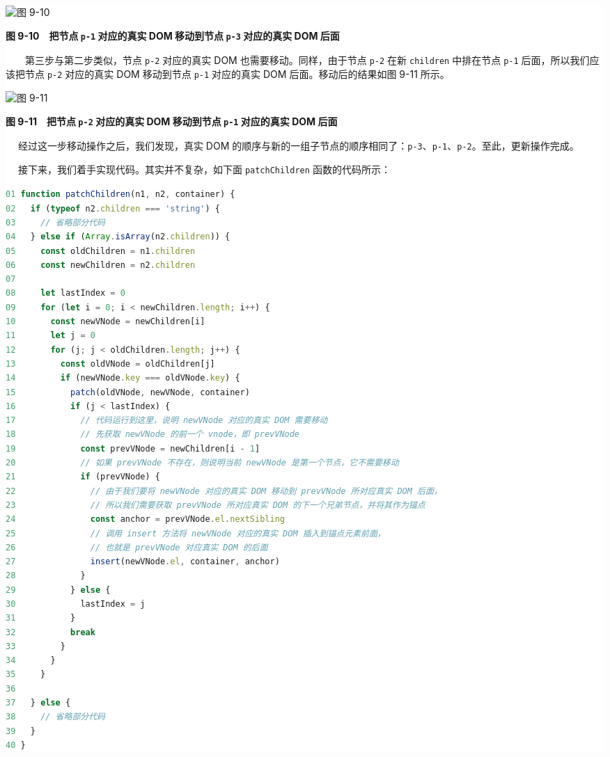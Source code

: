 ![图 9-10](https://blog-picgo-typora.oss-cn-hangzhou.aliyuncs.com/054.jpg)

**图 9-10　把节点 `p-1` 对应的真实 DOM 移动到节点 `p-3` 对应的真实 DOM 后面**

　　第三步与第二步类似，节点 `p-2` 对应的真实 DOM 也需要移动。同样，由于节点 `p-2` 在新 `children` 中排在节点 `p-1` 后面，所以我们应该把节点 `p-2` 对应的真实 DOM 移动到节点 `p-1` 对应的真实 DOM 后面。移动后的结果如图 9-11 所示。

![图 9-11 ](https://blog-picgo-typora.oss-cn-hangzhou.aliyuncs.com/055.jpg)

**图 9-11　把节点 `p-2` 对应的真实 DOM 移动到节点 `p-1` 对应的真实 DOM 后面**



　	经过这一步移动操作之后，我们发现，真实 DOM 的顺序与新的一组子节点的顺序相同了：`p-3`、`p-1`、`p-2`。至此，更新操作完成。



　	接下来，我们着手实现代码。其实并不复杂，如下面 `patchChildren` 函数的代码所示：

```js
01 function patchChildren(n1, n2, container) {
02   if (typeof n2.children === 'string') {
03     // 省略部分代码
04   } else if (Array.isArray(n2.children)) {
05     const oldChildren = n1.children
06     const newChildren = n2.children
07
08     let lastIndex = 0
09     for (let i = 0; i < newChildren.length; i++) {
10       const newVNode = newChildren[i]
11       let j = 0
12       for (j; j < oldChildren.length; j++) {
13         const oldVNode = oldChildren[j]
14         if (newVNode.key === oldVNode.key) {
15           patch(oldVNode, newVNode, container)
16           if (j < lastIndex) {
17             // 代码运行到这里，说明 newVNode 对应的真实 DOM 需要移动
18             // 先获取 newVNode 的前一个 vnode，即 prevVNode
19             const prevVNode = newChildren[i - 1]
20             // 如果 prevVNode 不存在，则说明当前 newVNode 是第一个节点，它不需要移动
21             if (prevVNode) {
22               // 由于我们要将 newVNode 对应的真实 DOM 移动到 prevVNode 所对应真实 DOM 后面，
23               // 所以我们需要获取 prevVNode 所对应真实 DOM 的下一个兄弟节点，并将其作为锚点
24               const anchor = prevVNode.el.nextSibling
25               // 调用 insert 方法将 newVNode 对应的真实 DOM 插入到锚点元素前面，
26               // 也就是 prevVNode 对应真实 DOM 的后面
27               insert(newVNode.el, container, anchor)
28             }
29           } else {
30             lastIndex = j
31           }
32           break
33         }
34       }
35     }
36
37   } else {
38     // 省略部分代码
39   }
40 }
```
